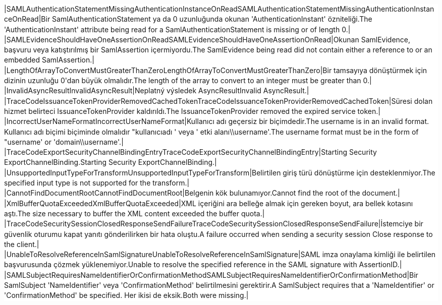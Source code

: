 |<span data-ttu-id="0f41a-416">SAMLAuthenticationStatementMissingAuthenticationInstanceOnRead</span><span class="sxs-lookup"><span data-stu-id="0f41a-416">SAMLAuthenticationStatementMissingAuthenticationInstanceOnRead</span></span>|<span data-ttu-id="0f41a-417">Bir SamlAuthenticationStatement ya da 0 uzunluğunda okunan 'AuthenticationInstant' özniteliği.</span><span class="sxs-lookup"><span data-stu-id="0f41a-417">The 'AuthenticationInstant' attribute being read for a SamlAuthenticationStatement is missing or of length 0.</span></span>|  
|<span data-ttu-id="0f41a-418">SAMLEvidenceShouldHaveOneAssertionOnRead</span><span class="sxs-lookup"><span data-stu-id="0f41a-418">SAMLEvidenceShouldHaveOneAssertionOnRead</span></span>|<span data-ttu-id="0f41a-419">Okunan SamlEvidence, başvuru veya katıştırılmış bir SamlAssertion içermiyordu.</span><span class="sxs-lookup"><span data-stu-id="0f41a-419">The SamlEvidence being read did not contain either a reference to or an embedded SamlAssertion.</span></span>|  
|<span data-ttu-id="0f41a-420">LengthOfArrayToConvertMustGreaterThanZero</span><span class="sxs-lookup"><span data-stu-id="0f41a-420">LengthOfArrayToConvertMustGreaterThanZero</span></span>|<span data-ttu-id="0f41a-421">Bir tamsayıya dönüştürmek için dizinin uzunluğu 0'dan büyük olmalıdır.</span><span class="sxs-lookup"><span data-stu-id="0f41a-421">The length of the array to convert to an integer must be greater than 0.</span></span>|  
|<span data-ttu-id="0f41a-422">InvalidAsyncResult</span><span class="sxs-lookup"><span data-stu-id="0f41a-422">InvalidAsyncResult</span></span>|<span data-ttu-id="0f41a-423">Neplatný výsledek AsyncResult</span><span class="sxs-lookup"><span data-stu-id="0f41a-423">Invalid AsyncResult.</span></span>|  
|<span data-ttu-id="0f41a-424">TraceCodeIssuanceTokenProviderRemovedCachedToken</span><span class="sxs-lookup"><span data-stu-id="0f41a-424">TraceCodeIssuanceTokenProviderRemovedCachedToken</span></span>|<span data-ttu-id="0f41a-425">Süresi dolan hizmet belirteci IssuanceTokenProvider kaldırıldı.</span><span class="sxs-lookup"><span data-stu-id="0f41a-425">The IssuanceTokenProvider removed the expired service token.</span></span>|  
|<span data-ttu-id="0f41a-426">IncorrectUserNameFormat</span><span class="sxs-lookup"><span data-stu-id="0f41a-426">IncorrectUserNameFormat</span></span>|<span data-ttu-id="0f41a-427">Kullanıcı adı geçersiz bir biçimdedir.</span><span class="sxs-lookup"><span data-stu-id="0f41a-427">The username is in an invalid format.</span></span> <span data-ttu-id="0f41a-428">Kullanıcı adı biçimi biçiminde olmalıdır "kullanıcıadı ' veya ' etki alanı\\\username'.</span><span class="sxs-lookup"><span data-stu-id="0f41a-428">The username format must be in the form of "username' or 'domain\\\username'.</span></span>|  
|<span data-ttu-id="0f41a-429">TraceCodeExportSecurityChannelBindingEntry</span><span class="sxs-lookup"><span data-stu-id="0f41a-429">TraceCodeExportSecurityChannelBindingEntry</span></span>|<span data-ttu-id="0f41a-430">Starting Security ExportChannelBinding.</span><span class="sxs-lookup"><span data-stu-id="0f41a-430">Starting Security ExportChannelBinding.</span></span>|  
|<span data-ttu-id="0f41a-431">UnsupportedInputTypeForTransform</span><span class="sxs-lookup"><span data-stu-id="0f41a-431">UnsupportedInputTypeForTransform</span></span>|<span data-ttu-id="0f41a-432">Belirtilen giriş türü dönüştürme için desteklenmiyor.</span><span class="sxs-lookup"><span data-stu-id="0f41a-432">The specified input type is not supported for the transform.</span></span>|  
|<span data-ttu-id="0f41a-433">CannotFindDocumentRoot</span><span class="sxs-lookup"><span data-stu-id="0f41a-433">CannotFindDocumentRoot</span></span>|<span data-ttu-id="0f41a-434">Belgenin kök bulunamıyor.</span><span class="sxs-lookup"><span data-stu-id="0f41a-434">Cannot find the root of the document.</span></span>|  
|<span data-ttu-id="0f41a-435">XmlBufferQuotaExceeded</span><span class="sxs-lookup"><span data-stu-id="0f41a-435">XmlBufferQuotaExceeded</span></span>|<span data-ttu-id="0f41a-436">XML içeriğini ara belleğe almak için gereken boyut, ara bellek kotasını aştı.</span><span class="sxs-lookup"><span data-stu-id="0f41a-436">The size necessary to buffer the XML content exceeded the buffer quota.</span></span>|  
|<span data-ttu-id="0f41a-437">TraceCodeSecuritySessionClosedResponseSendFailure</span><span class="sxs-lookup"><span data-stu-id="0f41a-437">TraceCodeSecuritySessionClosedResponseSendFailure</span></span>|<span data-ttu-id="0f41a-438">İstemciye bir güvenlik oturumu kapat yanıtı gönderilirken bir hata oluştu.</span><span class="sxs-lookup"><span data-stu-id="0f41a-438">A failure occurred when sending a security session Close response to the client.</span></span>|  
|<span data-ttu-id="0f41a-439">UnableToResolveReferenceInSamlSignature</span><span class="sxs-lookup"><span data-stu-id="0f41a-439">UnableToResolveReferenceInSamlSignature</span></span>|<span data-ttu-id="0f41a-440">SAML imza onaylama kimliği ile belirtilen başvurusunda çözmek yüklenemiyor.</span><span class="sxs-lookup"><span data-stu-id="0f41a-440">Unable to resolve the specified reference in the SAML signature with AssertionID.</span></span>|  
|<span data-ttu-id="0f41a-441">SAMLSubjectRequiresNameIdentifierOrConfirmationMethod</span><span class="sxs-lookup"><span data-stu-id="0f41a-441">SAMLSubjectRequiresNameIdentifierOrConfirmationMethod</span></span>|<span data-ttu-id="0f41a-442">Bir SamlSubject 'NameIdentifier' veya 'ConfirmationMethod' belirtilmesini gerektirir.</span><span class="sxs-lookup"><span data-stu-id="0f41a-442">A SamlSubject requires that a 'NameIdentifier' or 'ConfirmationMethod' be specified.</span></span> <span data-ttu-id="0f41a-443">Her ikisi de eksik.</span><span class="sxs-lookup"><span data-stu-id="0f41a-443">Both were missing.</span></span>|  